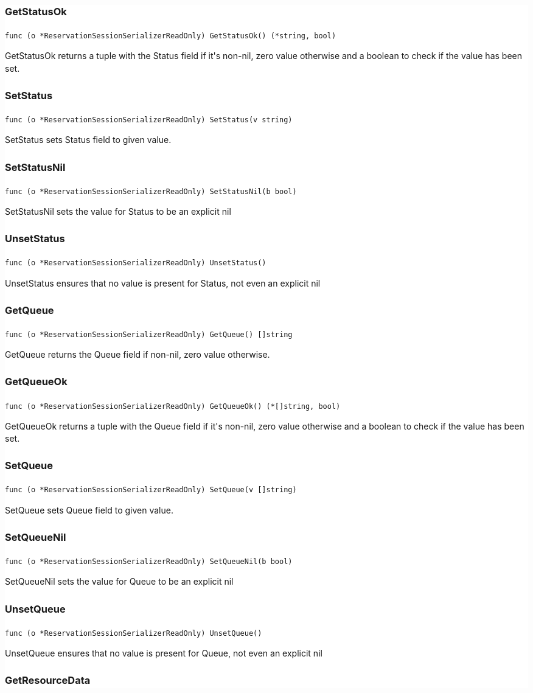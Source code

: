 ### GetStatusOk

`func (o *ReservationSessionSerializerReadOnly) GetStatusOk() (*string, bool)`

GetStatusOk returns a tuple with the Status field if it's non-nil, zero value otherwise
and a boolean to check if the value has been set.

### SetStatus

`func (o *ReservationSessionSerializerReadOnly) SetStatus(v string)`

SetStatus sets Status field to given value.


### SetStatusNil

`func (o *ReservationSessionSerializerReadOnly) SetStatusNil(b bool)`

 SetStatusNil sets the value for Status to be an explicit nil

### UnsetStatus
`func (o *ReservationSessionSerializerReadOnly) UnsetStatus()`

UnsetStatus ensures that no value is present for Status, not even an explicit nil
### GetQueue

`func (o *ReservationSessionSerializerReadOnly) GetQueue() []string`

GetQueue returns the Queue field if non-nil, zero value otherwise.

### GetQueueOk

`func (o *ReservationSessionSerializerReadOnly) GetQueueOk() (*[]string, bool)`

GetQueueOk returns a tuple with the Queue field if it's non-nil, zero value otherwise
and a boolean to check if the value has been set.

### SetQueue

`func (o *ReservationSessionSerializerReadOnly) SetQueue(v []string)`

SetQueue sets Queue field to given value.


### SetQueueNil

`func (o *ReservationSessionSerializerReadOnly) SetQueueNil(b bool)`

 SetQueueNil sets the value for Queue to be an explicit nil

### UnsetQueue
`func (o *ReservationSessionSerializerReadOnly) UnsetQueue()`

UnsetQueue ensures that no value is present for Queue, not even an explicit nil
### GetResourceData
